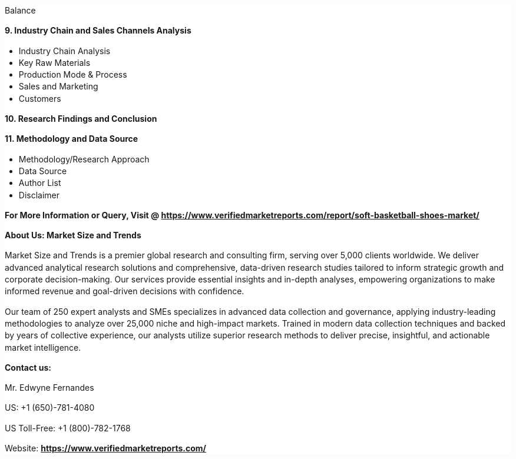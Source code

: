 Balance</strong></p><p><strong>9. Industry Chain and Sales Channels Analysis</strong></p><ul><li>Industry Chain Analysis</li><li>Key Raw Materials</li><li>Production Mode &amp; Process</li><li>Sales and Marketing</li><li>Customers</li></ul><p><strong>10. Research Findings and Conclusion</strong></p><p><strong>11. Methodology and Data Source</strong></p><ul><li>Methodology/Research Approach</li><li>Data Source</li><li>Author List</li><li>Disclaimer</li></ul></p><p><strong>For More Information or Query, Visit @ <a href="https://www.verifiedmarketreports.com/report/soft-basketball-shoes-market/">https://www.verifiedmarketreports.com/report/soft-basketball-shoes-market/</a></strong></p><p><strong>About Us: Market Size and Trends</strong></p><p>Market Size and Trends is a premier global research and consulting firm, serving over 5,000 clients worldwide. We deliver advanced analytical research solutions and comprehensive, data-driven research studies tailored to inform strategic growth and corporate decision-making. Our services provide essential insights and in-depth analyses, empowering organizations to make informed revenue and goal-driven decisions with confidence.</p><p>Our team of 250 expert analysts and SMEs specializes in advanced data collection and governance, applying industry-leading methodologies to analyze over 25,000 niche and high-impact markets. Trained in modern data collection techniques and backed by years of collective experience, our analysts utilize superior research methods to deliver precise, insightful, and actionable market intelligence.</p><p><strong>Contact us:</strong></p><p>Mr. Edwyne Fernandes</p><p>US: +1 (650)-781-4080</p><p>US Toll-Free: +1 (800)-782-1768</p><p>Website: <strong><a href="https://www.verifiedmarketreports.com/">https://www.verifiedmarketreports.com/</a></strong></p>
